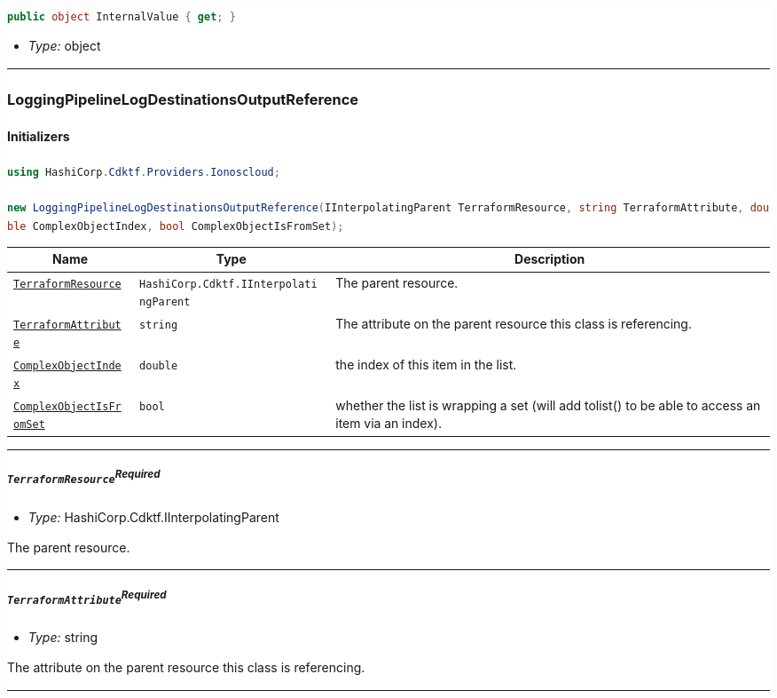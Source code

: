 ```csharp
public object InternalValue { get; }
```

- *Type:* object

---


### LoggingPipelineLogDestinationsOutputReference <a name="LoggingPipelineLogDestinationsOutputReference" id="@cdktf/provider-ionoscloud.loggingPipeline.LoggingPipelineLogDestinationsOutputReference"></a>

#### Initializers <a name="Initializers" id="@cdktf/provider-ionoscloud.loggingPipeline.LoggingPipelineLogDestinationsOutputReference.Initializer"></a>

```csharp
using HashiCorp.Cdktf.Providers.Ionoscloud;

new LoggingPipelineLogDestinationsOutputReference(IInterpolatingParent TerraformResource, string TerraformAttribute, double ComplexObjectIndex, bool ComplexObjectIsFromSet);
```

| **Name** | **Type** | **Description** |
| --- | --- | --- |
| <code><a href="#@cdktf/provider-ionoscloud.loggingPipeline.LoggingPipelineLogDestinationsOutputReference.Initializer.parameter.terraformResource">TerraformResource</a></code> | <code>HashiCorp.Cdktf.IInterpolatingParent</code> | The parent resource. |
| <code><a href="#@cdktf/provider-ionoscloud.loggingPipeline.LoggingPipelineLogDestinationsOutputReference.Initializer.parameter.terraformAttribute">TerraformAttribute</a></code> | <code>string</code> | The attribute on the parent resource this class is referencing. |
| <code><a href="#@cdktf/provider-ionoscloud.loggingPipeline.LoggingPipelineLogDestinationsOutputReference.Initializer.parameter.complexObjectIndex">ComplexObjectIndex</a></code> | <code>double</code> | the index of this item in the list. |
| <code><a href="#@cdktf/provider-ionoscloud.loggingPipeline.LoggingPipelineLogDestinationsOutputReference.Initializer.parameter.complexObjectIsFromSet">ComplexObjectIsFromSet</a></code> | <code>bool</code> | whether the list is wrapping a set (will add tolist() to be able to access an item via an index). |

---

##### `TerraformResource`<sup>Required</sup> <a name="TerraformResource" id="@cdktf/provider-ionoscloud.loggingPipeline.LoggingPipelineLogDestinationsOutputReference.Initializer.parameter.terraformResource"></a>

- *Type:* HashiCorp.Cdktf.IInterpolatingParent

The parent resource.

---

##### `TerraformAttribute`<sup>Required</sup> <a name="TerraformAttribute" id="@cdktf/provider-ionoscloud.loggingPipeline.LoggingPipelineLogDestinationsOutputReference.Initializer.parameter.terraformAttribute"></a>

- *Type:* string

The attribute on the parent resource this class is referencing.

---